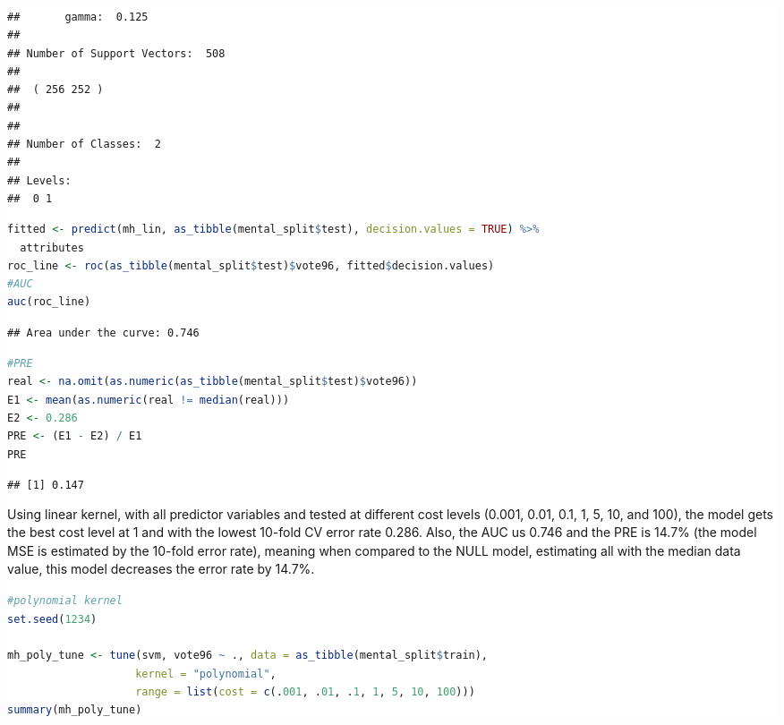     ##       gamma:  0.125 
    ## 
    ## Number of Support Vectors:  508
    ## 
    ##  ( 256 252 )
    ## 
    ## 
    ## Number of Classes:  2 
    ## 
    ## Levels: 
    ##  0 1

``` r
fitted <- predict(mh_lin, as_tibble(mental_split$test), decision.values = TRUE) %>%
  attributes
roc_line <- roc(as_tibble(mental_split$test)$vote96, fitted$decision.values)
#AUC
auc(roc_line)
```

    ## Area under the curve: 0.746

``` r
#PRE
real <- na.omit(as.numeric(as_tibble(mental_split$test)$vote96))
E1 <- mean(as.numeric(real != median(real)))
E2 <- 0.286
PRE <- (E1 - E2) / E1
PRE
```

    ## [1] 0.147

Using linear kernel, with all predictor variables and tested at different cost levels (0.001, 0.01, 0.1, 1, 5, 10, and 100), the model gets the best cost level at 1 and with the lowest 10-fold CV error rate 0.286. Also, the AUC us 0.746 and the PRE is 14.7% (the model MSE is estimated by the 10-fold error rate), meaning when compared to the NULL model, estimating all with the median data value, this model decreases the error rate by 14.7%.

``` r
#polynomial kernel
set.seed(1234)

mh_poly_tune <- tune(svm, vote96 ~ ., data = as_tibble(mental_split$train),
                    kernel = "polynomial",
                    range = list(cost = c(.001, .01, .1, 1, 5, 10, 100)))
summary(mh_poly_tune)
```

